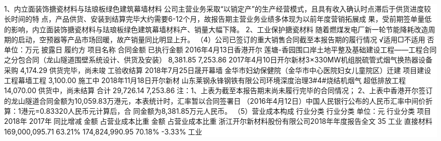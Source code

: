 1、内立面装饰搪瓷材料与珐琅板绿色建筑幕墙材料
公司主营业务采取“以销定产”的生产经营模式，且具有收入确认时点滞后于供货进度较长时间的特
点，产品供货、安装到结算完毕大约需要6-12个月，故报告期主营业务业绩多体现为以前年度营销拓展成
果，受前期签单量低的影响，内立面装饰搪瓷材料与珐琅板绿色建筑幕墙材料产、销量大幅下降。
2、工业保护搪瓷材料
随着燃煤发电厂新一轮节能降耗改造周期的启动，空预器等产品市场回暖，故产销量同比明显上升。
（4）公司已签订的重大销售合同截至本报告期的履行情况
√适用□不适用
否
单位：万元
披露日
履约方
项目名称
合同金额
已执行金额
2016年4月13日香港开尔
莲塘-香园围口岸土地平整及基础建设工程——工程合同
之分包合同（龙山隧道围壁系统设计、供货及安装）
8,381.85
7,253.86
2017年4月10日开尔新材3×330MW机组脱硫管式烟气换热器设备采购
4,174.29
供货完毕，尚未竣
工验收结算
2018年7月25日晟开幕墙
金华市妇幼保健院（金华市中心医院妇女儿童院区）迁建
项目建设工程幕墙工程
3,100.00
施工中
2018年11月18日开尔新材
山东莱钢永锋钢铁有限公司环境深度治理3#4#烧结机烟气
超低排放工程
14,070.00
供货中，尚未结算
合计
29,726.14
7,253.86
注：1、上表为截至本报告期末尚未履行完毕的合同情况；
2、上表中香港开尔签订的龙山隧道合同金额为10,059.83万港元，本表统计时，汇率暂以合同签署日
（2016年4月12日）中国人民银行公布的人民币汇率中间价折算：1港元=0.83320人民币元计算后，合
同金额为8,381.85万元人民币。
（5）营业成本构成
行业分类
行业分类
单位：元
行业分类
项目
2018年
2017年
同比增减
金额
占营业成本比重
金额
占营业成本比重
浙江开尔新材料股份有限公司2018年年度报告全文
35
工业
直接材料
169,000,095.71
63.21%
174,824,990.95
70.18%
-3.33%
工业